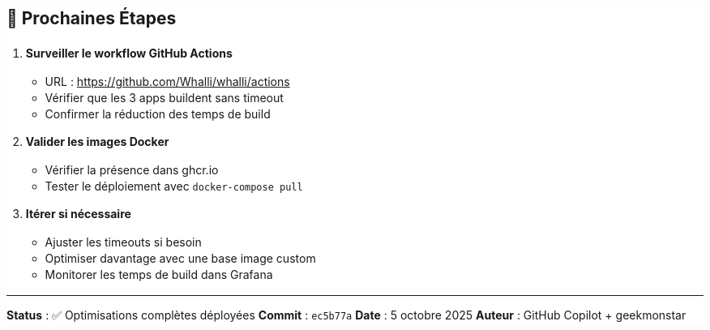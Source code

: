 ## 🎯 Prochaines Étapes

1. **Surveiller le workflow GitHub Actions**
   - URL : https://github.com/Whalli/whalli/actions
   - Vérifier que les 3 apps buildent sans timeout
   - Confirmer la réduction des temps de build

2. **Valider les images Docker**
   - Vérifier la présence dans ghcr.io
   - Tester le déploiement avec `docker-compose pull`

3. **Itérer si nécessaire**
   - Ajuster les timeouts si besoin
   - Optimiser davantage avec une base image custom
   - Monitorer les temps de build dans Grafana

---

**Status** : ✅ Optimisations complètes déployées
**Commit** : `ec5b77a`
**Date** : 5 octobre 2025
**Auteur** : GitHub Copilot + geekmonstar
